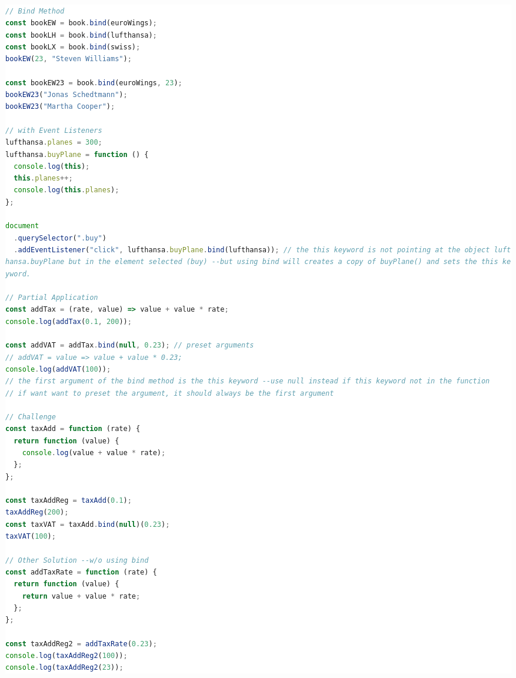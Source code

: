  ```js
  // Bind Method
  const bookEW = book.bind(euroWings);
  const bookLH = book.bind(lufthansa);
  const bookLX = book.bind(swiss);
  bookEW(23, "Steven Williams");

  const bookEW23 = book.bind(euroWings, 23);
  bookEW23("Jonas Schedtmann");
  bookEW23("Martha Cooper");

  // with Event Listeners
  lufthansa.planes = 300;
  lufthansa.buyPlane = function () {
    console.log(this);
    this.planes++;
    console.log(this.planes);
  };

  document
    .querySelector(".buy")
    .addEventListener("click", lufthansa.buyPlane.bind(lufthansa)); // the this keyword is not pointing at the object lufthansa.buyPlane but in the element selected (buy) --but using bind will creates a copy of buyPlane() and sets the this keyword.

  // Partial Application
  const addTax = (rate, value) => value + value * rate;
  console.log(addTax(0.1, 200));

  const addVAT = addTax.bind(null, 0.23); // preset arguments
  // addVAT = value => value + value * 0.23;
  console.log(addVAT(100));
  // the first argument of the bind method is the this keyword --use null instead if this keyword not in the function
  // if want want to preset the argument, it should always be the first argument

  // Challenge
  const taxAdd = function (rate) {
    return function (value) {
      console.log(value + value * rate);
    };
  };

  const taxAddReg = taxAdd(0.1);
  taxAddReg(200);
  const taxVAT = taxAdd.bind(null)(0.23);
  taxVAT(100);

  // Other Solution --w/o using bind
  const addTaxRate = function (rate) {
    return function (value) {
      return value + value * rate;
    };
  };

  const taxAddReg2 = addTaxRate(0.23);
  console.log(taxAddReg2(100));
  console.log(taxAddReg2(23));
  ```
